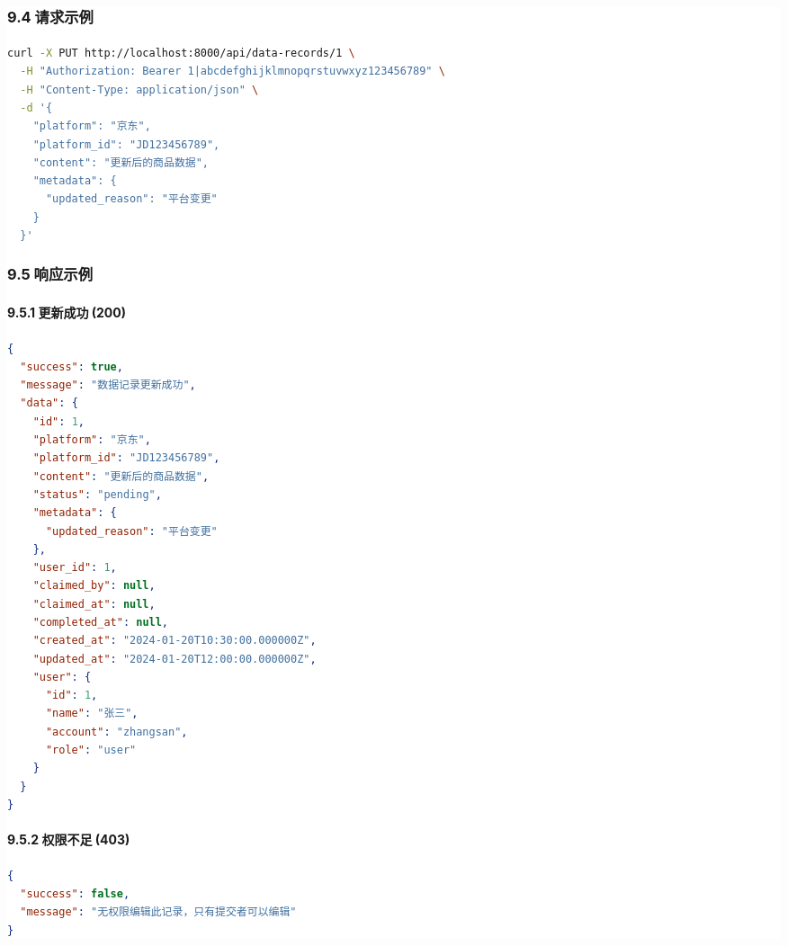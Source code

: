### 9.4 请求示例

```bash
curl -X PUT http://localhost:8000/api/data-records/1 \
  -H "Authorization: Bearer 1|abcdefghijklmnopqrstuvwxyz123456789" \
  -H "Content-Type: application/json" \
  -d '{
    "platform": "京东",
    "platform_id": "JD123456789",
    "content": "更新后的商品数据",
    "metadata": {
      "updated_reason": "平台变更"
    }
  }'
```

### 9.5 响应示例

#### 9.5.1 更新成功 (200)

```json
{
  "success": true,
  "message": "数据记录更新成功",
  "data": {
    "id": 1,
    "platform": "京东",
    "platform_id": "JD123456789",
    "content": "更新后的商品数据",
    "status": "pending",
    "metadata": {
      "updated_reason": "平台变更"
    },
    "user_id": 1,
    "claimed_by": null,
    "claimed_at": null,
    "completed_at": null,
    "created_at": "2024-01-20T10:30:00.000000Z",
    "updated_at": "2024-01-20T12:00:00.000000Z",
    "user": {
      "id": 1,
      "name": "张三",
      "account": "zhangsan",
      "role": "user"
    }
  }
}
```

#### 9.5.2 权限不足 (403)

```json
{
  "success": false,
  "message": "无权限编辑此记录，只有提交者可以编辑"
}
```
